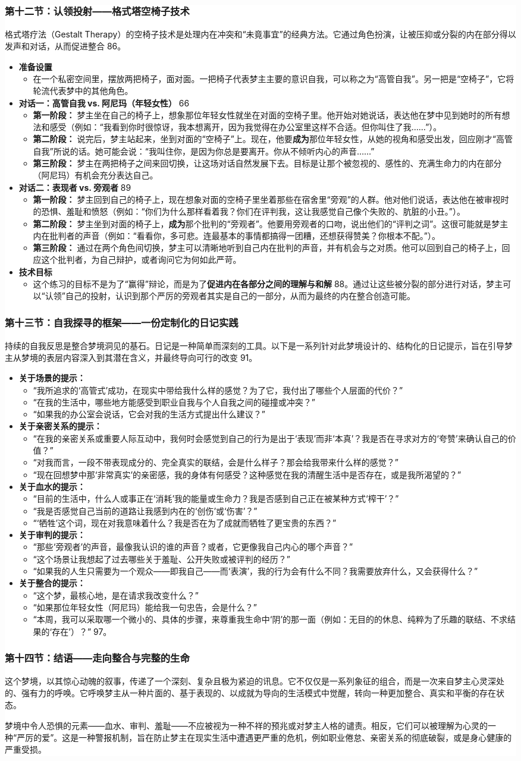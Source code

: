 ### **第十二节：认领投射——格式塔空椅子技术**

格式塔疗法（Gestalt Therapy）的空椅子技术是处理内在冲突和“未竟事宜”的经典方法。它通过角色扮演，让被压抑或分裂的内在部分得以发声和对话，从而促进整合 86。

* **准备设置**  
  * 在一个私密空间里，摆放两把椅子，面对面。一把椅子代表梦主主要的意识自我，可以称之为“高管自我”。另一把是“空椅子”，它将轮流代表梦中的其他角色。  
* **对话一：高管自我 vs. 阿尼玛（年轻女性）** 66  
  * **第一阶段：** 梦主坐在自己的椅子上，想象那位年轻女性就坐在对面的空椅子里。他开始对她说话，表达他在梦中见到她时的所有想法和感受（例如：“我看到你时很惊讶，我本想离开，因为我觉得在办公室里这样不合适。但你叫住了我……”）。  
  * **第二阶段：** 说完后，梦主站起来，坐到对面的“空椅子”上。现在，他要**成为**那位年轻女性，从她的视角和感受出发，回应刚才“高管自我”所说的话。她可能会说：“我叫住你，是因为你总是要离开。你从不倾听内心的声音……”  
  * **第三阶段：** 梦主在两把椅子之间来回切换，让这场对话自然发展下去。目标是让那个被忽视的、感性的、充满生命力的内在部分（阿尼玛）有机会充分表达自己。  
* **对话二：表现者 vs. 旁观者** 89  
  * **第一阶段：** 梦主回到自己的椅子上，现在想象对面的空椅子里坐着那些在宿舍里“旁观”的人群。他对他们说话，表达他在被审视时的恐惧、羞耻和愤怒（例如：“你们为什么那样看着我？你们在评判我，这让我感觉自己像个失败的、肮脏的小丑。”）。  
  * **第二阶段：** 梦主坐到对面的椅子上，**成为**那个批判的“旁观者”。他要用旁观者的口吻，说出他们的“评判之词”。这很可能就是梦主内在批判者的声音（例如：“看看你，多可悲。连最基本的事情都搞得一团糟，还想获得赞美？你根本不配。”）。  
  * **第三阶段：** 通过在两个角色间切换，梦主可以清晰地听到自己内在批判的声音，并有机会与之对质。他可以回到自己的椅子上，回应这个批判者，为自己辩护，或者询问它为何如此严苛。  
* **技术目标**  
  * 这个练习的目标不是为了“赢得”辩论，而是为了**促进内在各部分之间的理解与和解** 88。通过让这些被分裂的部分进行对话，梦主可以“认领”自己的投射，认识到那个严厉的旁观者其实是自己的一部分，从而为最终的内在整合创造可能。

### **第十三节：自我探寻的框架——一份定制化的日记实践**

持续的自我反思是整合梦境洞见的基石。日记是一种简单而深刻的工具。以下是一系列针对此梦境设计的、结构化的日记提示，旨在引导梦主从梦境的表层内容深入到其潜在含义，并最终导向可行的改变 91。

* **关于场景的提示：**  
  * “我所追求的‘高管式’成功，在现实中带给我什么样的感觉？为了它，我付出了哪些个人层面的代价？”  
  * “在我的生活中，哪些地方能感受到职业自我与个人自我之间的碰撞或冲突？”  
  * “如果我的办公室会说话，它会对我的生活方式提出什么建议？”  
* **关于亲密关系的提示：**  
  * “在我的亲密关系或重要人际互动中，我何时会感觉到自己的行为是出于‘表现’而非‘本真’？我是否在寻求对方的‘夸赞’来确认自己的价值？”  
  * “对我而言，一段不带表现成分的、完全真实的联结，会是什么样子？那会给我带来什么样的感觉？”  
  * “现在回想梦中那‘非常真实’的亲密感，我的身体有何感受？这种感觉在我的清醒生活中是否存在，或是我所渴望的？”  
* **关于血水的提示：**  
  * “目前的生活中，什么人或事正在‘消耗’我的能量或生命力？我是否感到自己正在被某种方式‘榨干’？”  
  * “我是否感觉自己当前的道路让我感到内在的‘创伤’或‘伤害’？”  
  * “‘牺牲’这个词，现在对我意味着什么？我是否在为了成就而牺牲了更宝贵的东西？”  
* **关于审判的提示：**  
  * “那些‘旁观者’的声音，最像我认识的谁的声音？或者，它更像我自己内心的哪个声音？”  
  * “这个场景让我想起了过去哪些关于羞耻、公开失败或被评判的经历？”  
  * “如果我的人生只需要为一个观众——即我自己——而‘表演’，我的行为会有什么不同？我需要放弃什么，又会获得什么？”  
* **关于整合的提示：**  
  * “这个梦，最核心地，是在请求我改变什么？”  
  * “如果那位年轻女性（阿尼玛）能给我一句忠告，会是什么？”  
  * “本周，我可以采取哪一个微小的、具体的步骤，来尊重我生命中‘阴’的那一面（例如：无目的的休息、纯粹为了乐趣的联结、不求结果的‘存在’）？” 97。

### **第十四节：结语——走向整合与完整的生命**

这个梦境，以其惊心动魄的叙事，传递了一个深刻、复杂且极为紧迫的讯息。它不仅仅是一系列象征的组合，而是一次来自梦主心灵深处的、强有力的呼唤。它呼唤梦主从一种片面的、基于表现的、以成就为导向的生活模式中觉醒，转向一种更加整合、真实和平衡的存在状态。

梦境中令人恐惧的元素——血水、审判、羞耻——不应被视为一种不祥的预兆或对梦主人格的谴责。相反，它们可以被理解为心灵的一种“严厉的爱”。这是一种警报机制，旨在防止梦主在现实生活中遭遇更严重的危机，例如职业倦怠、亲密关系的彻底破裂，或是身心健康的严重受损。
